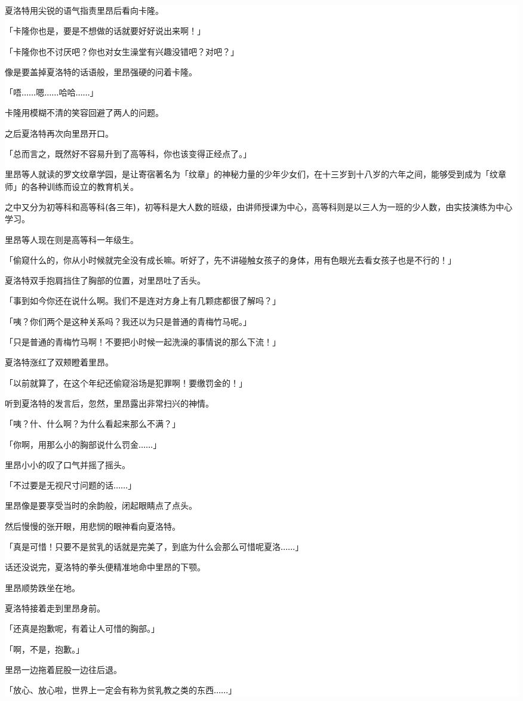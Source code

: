 夏洛特用尖锐的语气指责里昂后看向卡隆。

「卡隆你也是，要是不想做的话就要好好说出来啊！」

「卡隆你也不讨厌吧？你也对女生澡堂有兴趣没错吧？对吧？」

像是要盖掉夏洛特的话语般，里昂强硬的问着卡隆。

「唔……嗯……哈哈……」

卡隆用模糊不清的笑容回避了两人的问题。

之后夏洛特再次向里昂开口。

「总而言之，既然好不容易升到了高等科，你也该变得正经点了。」

里昂等人就读的罗文纹章学园，是让寄宿著名为「纹章」的神秘力量的少年少女们，在十三岁到十八岁的六年之间，​​能够受到成为「纹章师」的各种训练而设立的教育机关。

之中又分为初等科和高等科(各三年)，初等科是大人数的班级，由讲师授课为中心，高等科则是以三人为一班的少人数，由实技演练为中心学习。

里昂等人现在则是高等科一年级生。

「偷窥什么的，你从小时候就完全没有成长嘛。听好了，先不讲碰触女孩子的身体，用有色眼光去看女孩子也是不行的！」

夏洛特双手抱肩挡住了胸部的位置，对里昂吐了舌头。

「事到如今你还在说什么啊。我们不是连对方身上有几颗痣都很了解吗？」

「咦？你们两个是这种关系吗？我还以为只是普通的青梅竹马呢。」

「只是普通的青梅竹马啊！不要把小时候一起洗澡的事情说的那么下流！」

夏洛特涨红了双颊瞪着里昂。

「以前就算了，在这个年纪还偷窥浴场是犯罪啊！要缴罚金的！」

听到夏洛特的发言后，忽然，里昂露出非常扫兴的神情。

「咦？什、什么啊？为什么看起来那么不满？」

「你啊，用那么小的胸部说什么罚金……」

里昂小小的叹了口气并摇了摇头。

「不过要是无视尺寸问题的话……」

里昂像是要享受当时的余韵般，闭起眼睛点了点头。

然后慢慢的张开眼，用悲悯的眼神看向夏洛特。

「真是可惜！只要不是贫乳的话就是完美了，到底为什么会那么可惜呢夏洛……」

话还没说完，夏洛特的拳头便精准地命中里昂的下颚。

里昂顺势跌坐在地。

夏洛特接着走到里昂身前。

「还真是抱歉呢，有着让人可惜的胸部。」

「啊，不是，抱歉。」

里昂一边拖着屁股一边往后退。

「放心、放心啦，世界上一定会有称为贫乳教之类的东西……」
